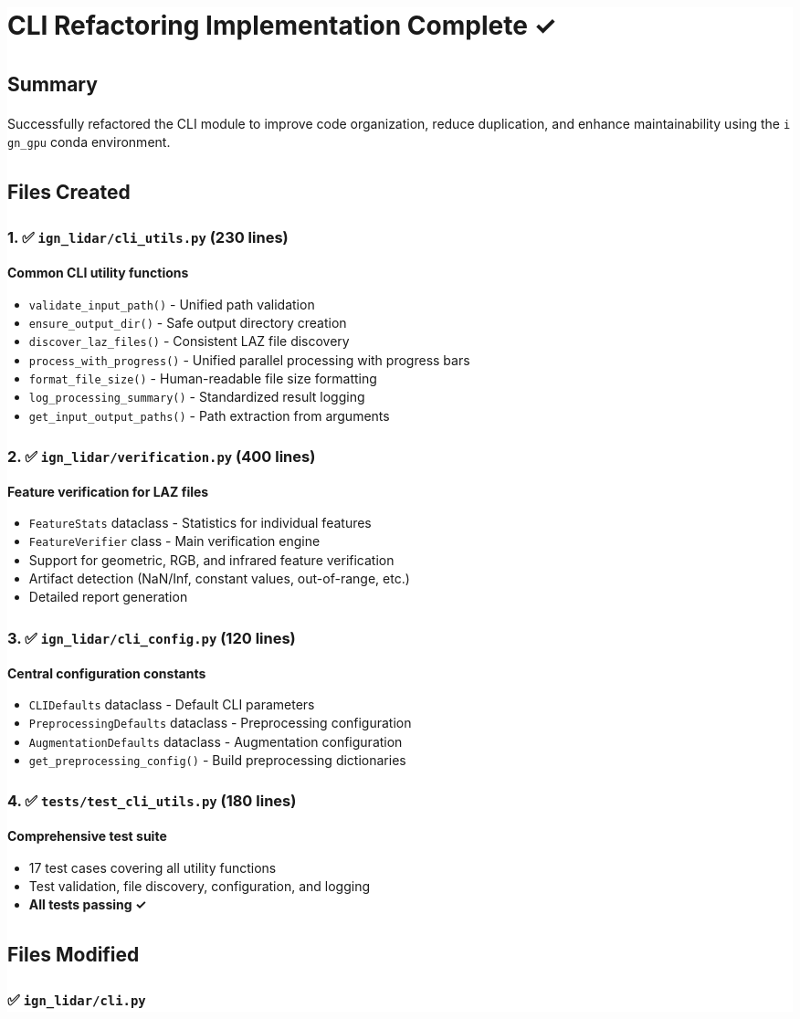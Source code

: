 # CLI Refactoring Implementation Complete ✓

## Summary

Successfully refactored the CLI module to improve code organization, reduce duplication, and enhance maintainability using the `ign_gpu` conda environment.

## Files Created

### 1. ✅ `ign_lidar/cli_utils.py` (230 lines)

**Common CLI utility functions**

- `validate_input_path()` - Unified path validation
- `ensure_output_dir()` - Safe output directory creation
- `discover_laz_files()` - Consistent LAZ file discovery
- `process_with_progress()` - Unified parallel processing with progress bars
- `format_file_size()` - Human-readable file size formatting
- `log_processing_summary()` - Standardized result logging
- `get_input_output_paths()` - Path extraction from arguments

### 2. ✅ `ign_lidar/verification.py` (400 lines)

**Feature verification for LAZ files**

- `FeatureStats` dataclass - Statistics for individual features
- `FeatureVerifier` class - Main verification engine
- Support for geometric, RGB, and infrared feature verification
- Artifact detection (NaN/Inf, constant values, out-of-range, etc.)
- Detailed report generation

### 3. ✅ `ign_lidar/cli_config.py` (120 lines)

**Central configuration constants**

- `CLIDefaults` dataclass - Default CLI parameters
- `PreprocessingDefaults` dataclass - Preprocessing configuration
- `AugmentationDefaults` dataclass - Augmentation configuration
- `get_preprocessing_config()` - Build preprocessing dictionaries

### 4. ✅ `tests/test_cli_utils.py` (180 lines)

**Comprehensive test suite**

- 17 test cases covering all utility functions
- Test validation, file discovery, configuration, and logging
- **All tests passing ✓**

## Files Modified

### ✅ `ign_lidar/cli.py`
